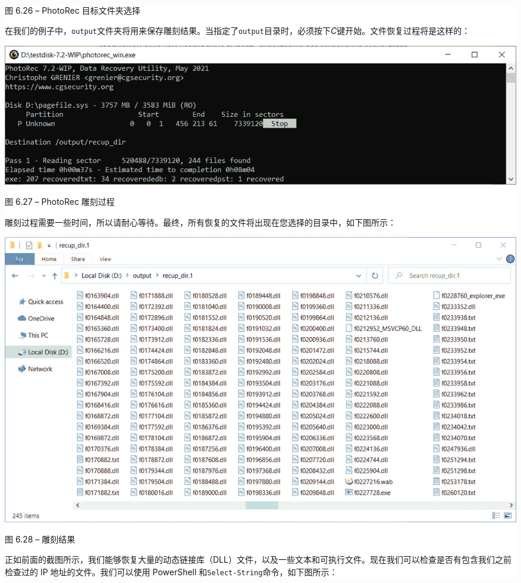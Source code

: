 图 6.26 – PhotoRec 目标文件夹选择

在我们的例子中，`output`文件夹将用来保存雕刻结果。当指定了`output`目录时，必须按下*C*键开始。文件恢复过程将是这样的：

![图 6.27 – PhotoRec 雕刻过程](img/Figure_6.27_B17056.jpg)

图 6.27 – PhotoRec 雕刻过程

雕刻过程需要一些时间，所以请耐心等待。最终，所有恢复的文件将出现在您选择的目录中，如下图所示：

![图 6.28 – 雕刻结果](img/Figure_6.28_B17056.jpg)

图 6.28 – 雕刻结果

正如前面的截图所示，我们能够恢复大量的动态链接库（DLL）文件，以及一些文本和可执行文件。现在我们可以检查是否有包含我们之前检查过的 IP 地址的文件。我们可以使用 PowerShell 和`Select-String`命令，如下图所示：
